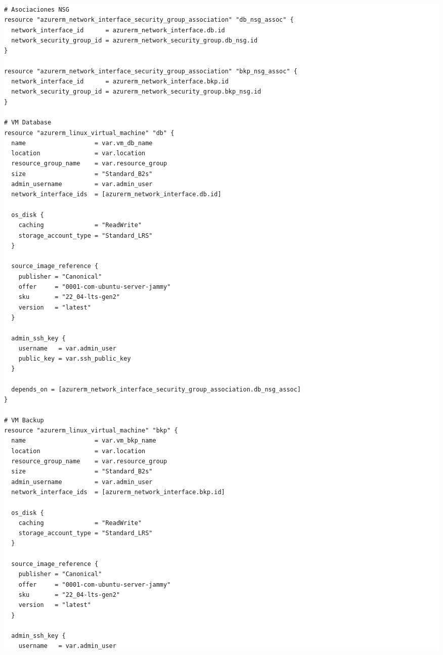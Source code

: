 ```hcl
# Asociaciones NSG
resource "azurerm_network_interface_security_group_association" "db_nsg_assoc" {
  network_interface_id      = azurerm_network_interface.db.id
  network_security_group_id = azurerm_network_security_group.db_nsg.id
}

resource "azurerm_network_interface_security_group_association" "bkp_nsg_assoc" {
  network_interface_id      = azurerm_network_interface.bkp.id
  network_security_group_id = azurerm_network_security_group.bkp_nsg.id
}

# VM Database
resource "azurerm_linux_virtual_machine" "db" {
  name                   = var.vm_db_name
  location               = var.location
  resource_group_name    = var.resource_group
  size                   = "Standard_B2s"
  admin_username         = var.admin_user
  network_interface_ids  = [azurerm_network_interface.db.id]

  os_disk {
    caching              = "ReadWrite"
    storage_account_type = "Standard_LRS"
  }

  source_image_reference {
    publisher = "Canonical"
    offer     = "0001-com-ubuntu-server-jammy"
    sku       = "22_04-lts-gen2"
    version   = "latest"
  }

  admin_ssh_key {
    username   = var.admin_user
    public_key = var.ssh_public_key
  }

  depends_on = [azurerm_network_interface_security_group_association.db_nsg_assoc]
}

# VM Backup
resource "azurerm_linux_virtual_machine" "bkp" {
  name                   = var.vm_bkp_name
  location               = var.location
  resource_group_name    = var.resource_group
  size                   = "Standard_B2s"
  admin_username         = var.admin_user
  network_interface_ids  = [azurerm_network_interface.bkp.id]

  os_disk {
    caching              = "ReadWrite"
    storage_account_type = "Standard_LRS"
  }

  source_image_reference {
    publisher = "Canonical"
    offer     = "0001-com-ubuntu-server-jammy"
    sku       = "22_04-lts-gen2"
    version   = "latest"
  }

  admin_ssh_key {
    username   = var.admin_user
```